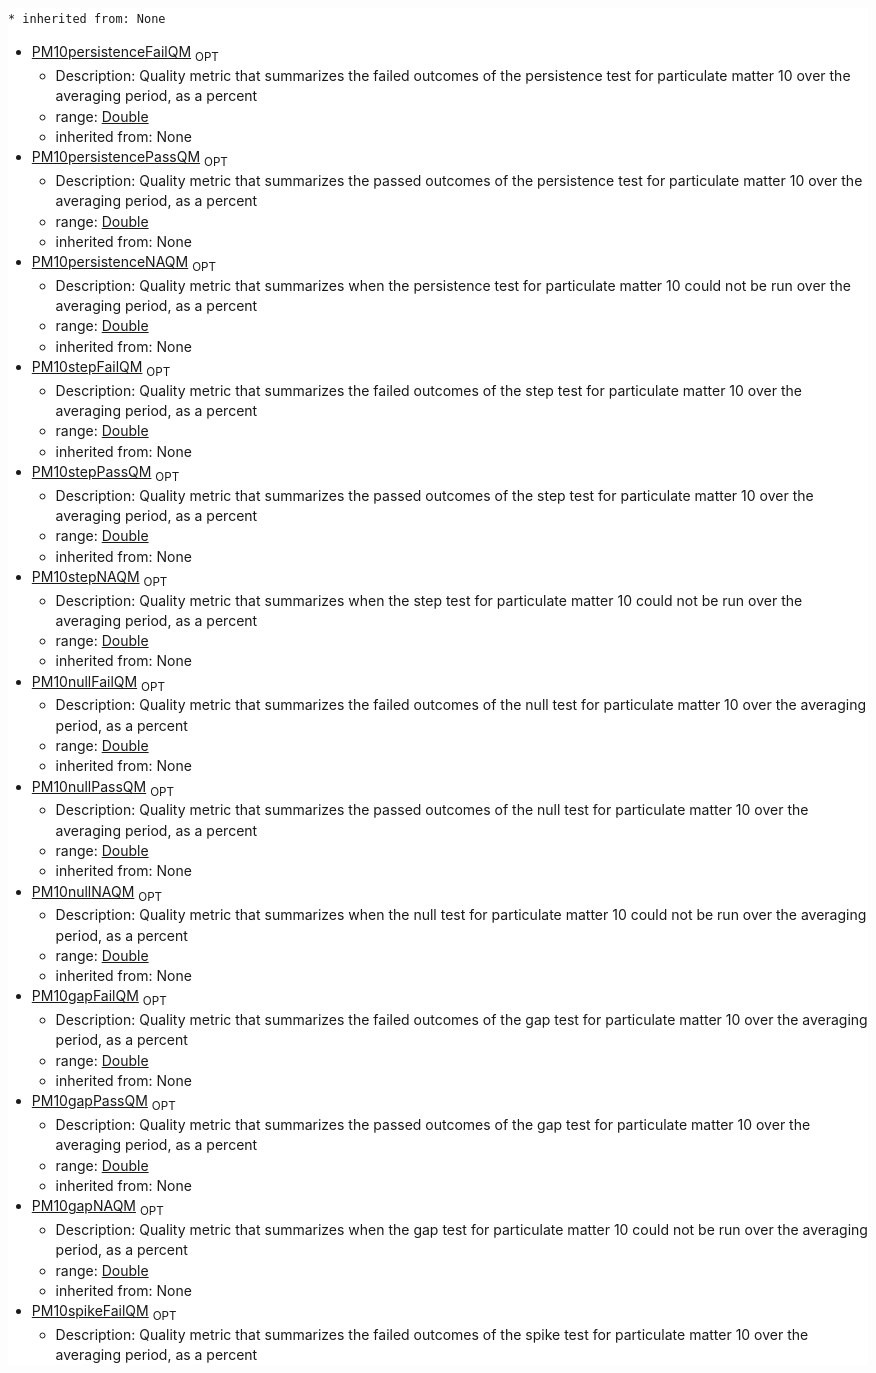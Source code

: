     * inherited from: None
 * [PM10persistenceFailQM](PM10persistenceFailQM.md)  <sub>OPT</sub>
    * Description: Quality metric that summarizes  the failed outcomes of the persistence test for particulate matter 10 over the averaging period, as a percent
    * range: [Double](types/Double.md)
    * inherited from: None
 * [PM10persistencePassQM](PM10persistencePassQM.md)  <sub>OPT</sub>
    * Description: Quality metric that summarizes the passed outcomes of the persistence test for particulate matter 10 over the averaging period, as a percent
    * range: [Double](types/Double.md)
    * inherited from: None
 * [PM10persistenceNAQM](PM10persistenceNAQM.md)  <sub>OPT</sub>
    * Description: Quality metric that summarizes when the persistence test for particulate matter 10 could not be run over the averaging period, as a percent
    * range: [Double](types/Double.md)
    * inherited from: None
 * [PM10stepFailQM](PM10stepFailQM.md)  <sub>OPT</sub>
    * Description: Quality metric that summarizes the failed outcomes of the step test for particulate matter 10 over the averaging period, as a percent
    * range: [Double](types/Double.md)
    * inherited from: None
 * [PM10stepPassQM](PM10stepPassQM.md)  <sub>OPT</sub>
    * Description: Quality metric that summarizes the passed outcomes of the step test for particulate matter 10 over the averaging period, as a percent
    * range: [Double](types/Double.md)
    * inherited from: None
 * [PM10stepNAQM](PM10stepNAQM.md)  <sub>OPT</sub>
    * Description: Quality metric that summarizes when the step test for particulate matter 10 could not be run over the averaging period, as a percent
    * range: [Double](types/Double.md)
    * inherited from: None
 * [PM10nullFailQM](PM10nullFailQM.md)  <sub>OPT</sub>
    * Description: Quality metric that summarizes the failed outcomes of the null test for particulate matter 10 over the averaging period, as a percent
    * range: [Double](types/Double.md)
    * inherited from: None
 * [PM10nullPassQM](PM10nullPassQM.md)  <sub>OPT</sub>
    * Description: Quality metric that summarizes the passed outcomes of the null test for particulate matter 10 over the averaging period, as a percent
    * range: [Double](types/Double.md)
    * inherited from: None
 * [PM10nullNAQM](PM10nullNAQM.md)  <sub>OPT</sub>
    * Description: Quality metric that summarizes when the null test for particulate matter 10 could not be run over the averaging period, as a percent
    * range: [Double](types/Double.md)
    * inherited from: None
 * [PM10gapFailQM](PM10gapFailQM.md)  <sub>OPT</sub>
    * Description: Quality metric that summarizes the failed outcomes of the gap test for particulate matter 10 over the averaging period, as a percent
    * range: [Double](types/Double.md)
    * inherited from: None
 * [PM10gapPassQM](PM10gapPassQM.md)  <sub>OPT</sub>
    * Description: Quality metric that summarizes the passed outcomes of the gap test for particulate matter 10 over the averaging period, as a percent
    * range: [Double](types/Double.md)
    * inherited from: None
 * [PM10gapNAQM](PM10gapNAQM.md)  <sub>OPT</sub>
    * Description: Quality metric that summarizes when the gap test for particulate matter 10 could not be run over the averaging period, as a percent
    * range: [Double](types/Double.md)
    * inherited from: None
 * [PM10spikeFailQM](PM10spikeFailQM.md)  <sub>OPT</sub>
    * Description: Quality metric that summarizes the failed outcomes of the spike test for particulate matter 10 over the averaging period, as a percent